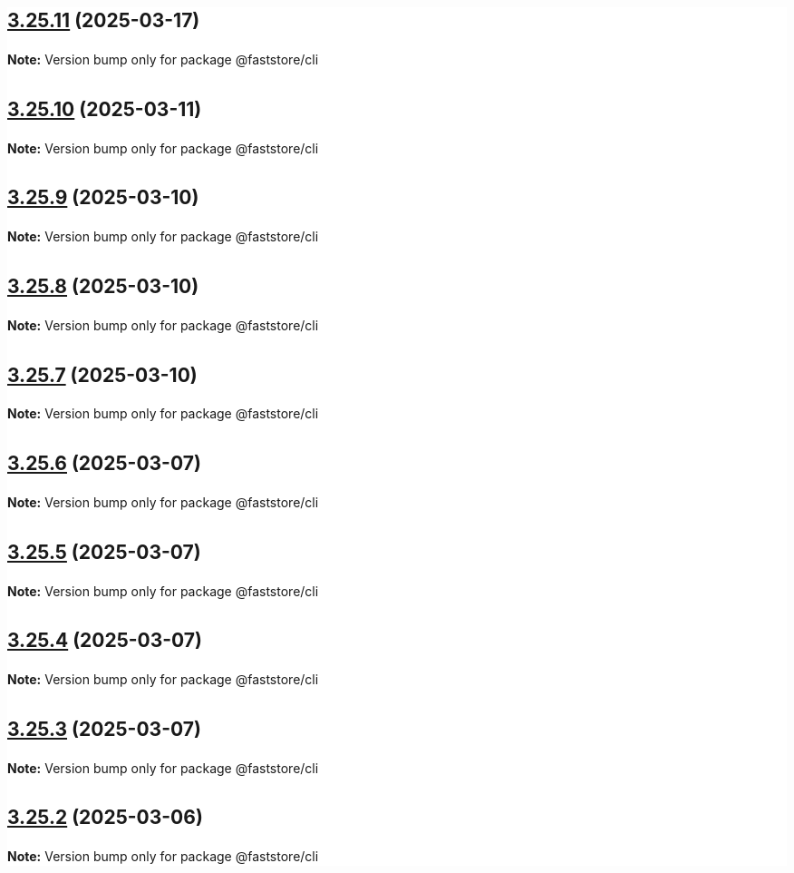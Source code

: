 ## [3.25.11](https://github.com/vtex/faststore/compare/v3.25.10...v3.25.11) (2025-03-17)

**Note:** Version bump only for package @faststore/cli

## [3.25.10](https://github.com/vtex/faststore/compare/v3.25.9...v3.25.10) (2025-03-11)

**Note:** Version bump only for package @faststore/cli

## [3.25.9](https://github.com/vtex/faststore/compare/v3.25.8...v3.25.9) (2025-03-10)

**Note:** Version bump only for package @faststore/cli

## [3.25.8](https://github.com/vtex/faststore/compare/v3.25.7...v3.25.8) (2025-03-10)

**Note:** Version bump only for package @faststore/cli

## [3.25.7](https://github.com/vtex/faststore/compare/v3.25.6...v3.25.7) (2025-03-10)

**Note:** Version bump only for package @faststore/cli

## [3.25.6](https://github.com/vtex/faststore/compare/v3.25.5...v3.25.6) (2025-03-07)

**Note:** Version bump only for package @faststore/cli

## [3.25.5](https://github.com/vtex/faststore/compare/v3.25.4...v3.25.5) (2025-03-07)

**Note:** Version bump only for package @faststore/cli

## [3.25.4](https://github.com/vtex/faststore/compare/v3.25.3...v3.25.4) (2025-03-07)

**Note:** Version bump only for package @faststore/cli

## [3.25.3](https://github.com/vtex/faststore/compare/v3.25.2...v3.25.3) (2025-03-07)

**Note:** Version bump only for package @faststore/cli

## [3.25.2](https://github.com/vtex/faststore/compare/v3.25.1...v3.25.2) (2025-03-06)

**Note:** Version bump only for package @faststore/cli

